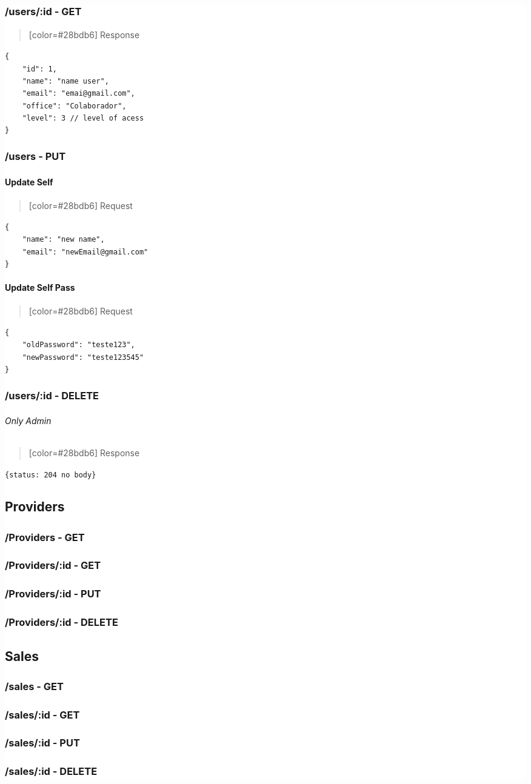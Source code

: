 ```
```
### /users/:id - GET
> [color=#28bdb6] Response
```
{
    "id": 1,
    "name": "name user",
    "email": "emai@gmail.com",
    "office": "Colaborador",
    "level": 3 // level of acess
}
```
### /users - PUT
#### Update Self
> [color=#28bdb6] Request
```
{
	"name": "new name",
	"email": "newEmail@gmail.com"
}
```
#### Update Self Pass
> [color=#28bdb6] Request
```
{
	"oldPassword": "teste123",
	"newPassword": "teste123545"
}
```
### /users/:id - DELETE
###### Only Admin
> [color=#28bdb6] Response
```
{status: 204 no body}
```

## Providers

### /Providers - GET
### /Providers/:id - GET
### /Providers/:id - PUT
### /Providers/:id - DELETE

## Sales

### /sales - GET
### /sales/:id - GET
### /sales/:id - PUT
### /sales/:id - DELETE
